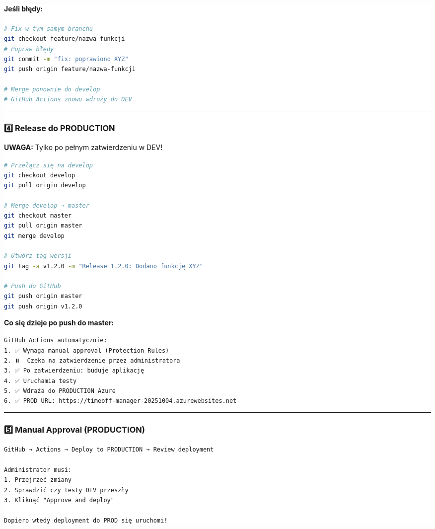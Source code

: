 #### Jeśli błędy:
```bash
# Fix w tym samym branchu
git checkout feature/nazwa-funkcji
# Popraw błędy
git commit -m "fix: poprawiono XYZ"
git push origin feature/nazwa-funkcji

# Merge ponownie do develop
# GitHub Actions znowu wdroży do DEV
```

---

### 4️⃣ Release do PRODUCTION

**UWAGA:** Tylko po pełnym zatwierdzeniu w DEV!

```bash
# Przełącz się na develop
git checkout develop
git pull origin develop

# Merge develop → master
git checkout master
git pull origin master
git merge develop

# Utwórz tag wersji
git tag -a v1.2.0 -m "Release 1.2.0: Dodano funkcję XYZ"

# Push do GitHub
git push origin master
git push origin v1.2.0
```

**Co się dzieje po push do master:**
```
GitHub Actions automatycznie:
1. ✅ Wymaga manual approval (Protection Rules)
2. ⏸️  Czeka na zatwierdzenie przez administratora
3. ✅ Po zatwierdzeniu: buduje aplikację
4. ✅ Uruchamia testy
5. ✅ Wdraża do PRODUCTION Azure
6. ✅ PROD URL: https://timeoff-manager-20251004.azurewebsites.net
```

---

### 5️⃣ Manual Approval (PRODUCTION)

```
GitHub → Actions → Deploy to PRODUCTION → Review deployment

Administrator musi:
1. Przejrzeć zmiany
2. Sprawdzić czy testy DEV przeszły
3. Kliknąć "Approve and deploy"

Dopiero wtedy deployment do PROD się uruchomi!
```
